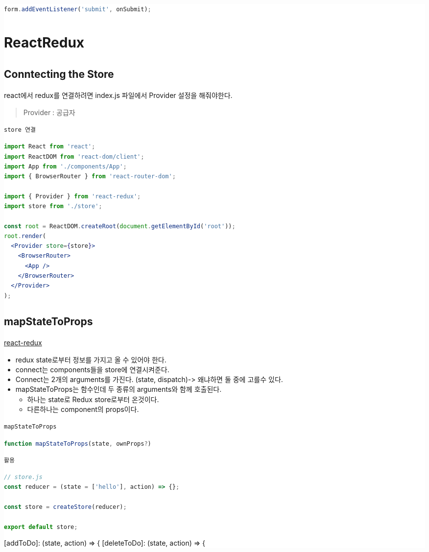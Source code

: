 ```js
form.addEventListener('submit', onSubmit);
```

# ReactRedux

## Conntecting the Store

react에서 redux를 연결하려면 index.js 파일에서 Provider 설정을 해줘야한다.

> Provider : 공급자

`store 연결`

```jsx
import React from 'react';
import ReactDOM from 'react-dom/client';
import App from './components/App';
import { BrowserRouter } from 'react-router-dom';

import { Provider } from 'react-redux';
import store from './store';

const root = ReactDOM.createRoot(document.getElementById('root'));
root.render(
  <Provider store={store}>
    <BrowserRouter>
      <App />
    </BrowserRouter>
  </Provider>
);
```

## mapStateToProps

[react-redux](https://react-redux.js.org/using-react-redux/connect-mapstate)

- redux state로부터 정보를 가지고 올 수 있어야 한다.
- connect는 components들을 store에 연결시켜준다.
- Connect는 2개의 arguments를 가진다. (state, dispatch)-> 왜냐하면 둘 중에 고를수 있다.
- mapStateToProps는 함수인데 두 종류의 arguments와 함께 호출된다.
  - 하나는 state로 Redux store로부터 온것이다.
  - 다른하나는 component의 props이다.

`mapStateToProps`

```jsx
function mapStateToProps(state, ownProps?)
```

`활용`

```jsx
// store.js
const reducer = (state = ['hello'], action) => {};

const store = createStore(reducer);

export default store;
```


  [addToDo]: (state, action) => {
  [deleteToDo]: (state, action) => {